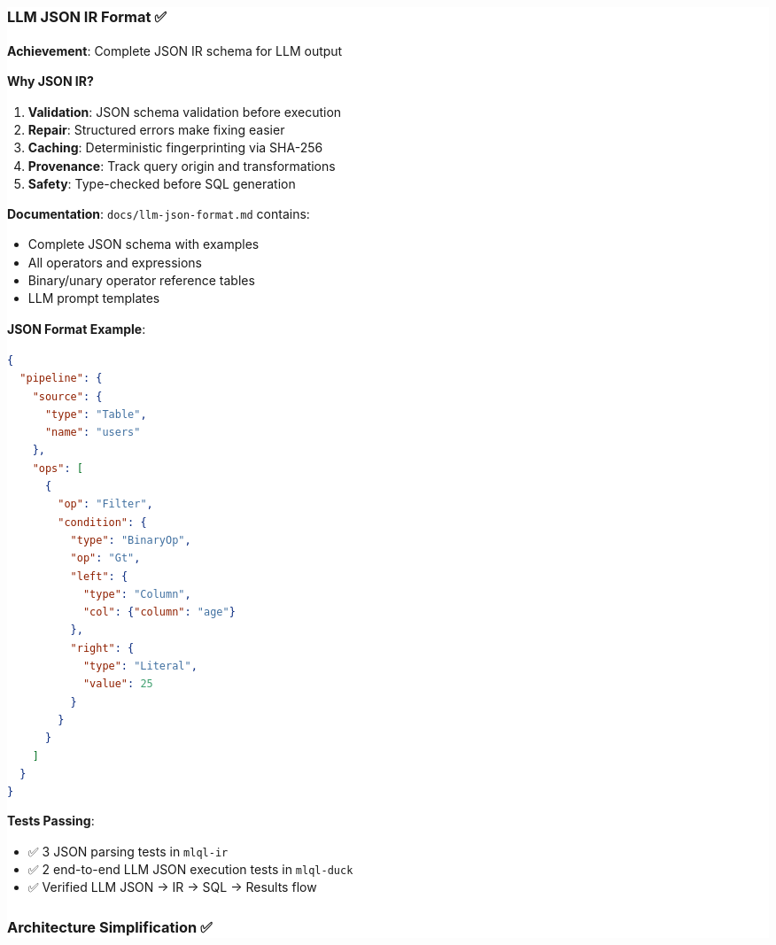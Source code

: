 ### LLM JSON IR Format ✅

**Achievement**: Complete JSON IR schema for LLM output

**Why JSON IR?**
1. **Validation**: JSON schema validation before execution
2. **Repair**: Structured errors make fixing easier
3. **Caching**: Deterministic fingerprinting via SHA-256
4. **Provenance**: Track query origin and transformations
5. **Safety**: Type-checked before SQL generation

**Documentation**: `docs/llm-json-format.md` contains:
- Complete JSON schema with examples
- All operators and expressions
- Binary/unary operator reference tables
- LLM prompt templates

**JSON Format Example**:
```json
{
  "pipeline": {
    "source": {
      "type": "Table",
      "name": "users"
    },
    "ops": [
      {
        "op": "Filter",
        "condition": {
          "type": "BinaryOp",
          "op": "Gt",
          "left": {
            "type": "Column",
            "col": {"column": "age"}
          },
          "right": {
            "type": "Literal",
            "value": 25
          }
        }
      }
    ]
  }
}
```

**Tests Passing**:
- ✅ 3 JSON parsing tests in `mlql-ir`
- ✅ 2 end-to-end LLM JSON execution tests in `mlql-duck`
- ✅ Verified LLM JSON → IR → SQL → Results flow

### Architecture Simplification ✅
